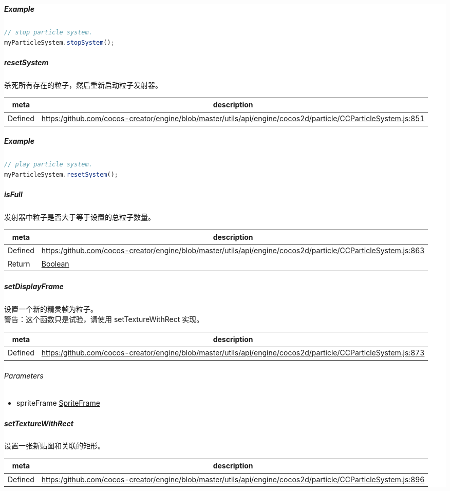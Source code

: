 
##### Example

```js
// stop particle system.
myParticleSystem.stopSystem();
```

##### resetSystem

杀死所有存在的粒子，然后重新启动粒子发射器。

| meta | description |
|------|-------------|
| Defined | [https:/github.com/cocos-creator/engine/blob/master/utils/api/engine/cocos2d/particle/CCParticleSystem.js:851](https:/github.com/cocos-creator/engine/blob/master/utils/api/engine/cocos2d/particle/CCParticleSystem.js#L851) |


##### Example

```js
// play particle system.
myParticleSystem.resetSystem();
```

##### isFull

发射器中粒子是否大于等于设置的总粒子数量。

| meta | description |
|------|-------------|
| Defined | [https:/github.com/cocos-creator/engine/blob/master/utils/api/engine/cocos2d/particle/CCParticleSystem.js:863](https:/github.com/cocos-creator/engine/blob/master/utils/api/engine/cocos2d/particle/CCParticleSystem.js#L863) |
| Return 		 | <a href="https://developer.mozilla.org/en/JavaScript/Reference/Global_Objects/Boolean" class="crosslink external" target="_blank">Boolean</a> 



##### setDisplayFrame

<p> 设置一个新的精灵帧为粒子。</br>
警告：这个函数只是试验，请使用 setTextureWithRect 实现。
</p>

| meta | description |
|------|-------------|
| Defined | [https:/github.com/cocos-creator/engine/blob/master/utils/api/engine/cocos2d/particle/CCParticleSystem.js:873](https:/github.com/cocos-creator/engine/blob/master/utils/api/engine/cocos2d/particle/CCParticleSystem.js#L873) |

###### Parameters
- spriteFrame <a href="../classes/SpriteFrame.html" class="crosslink">SpriteFrame</a> 


##### setTextureWithRect

设置一张新贴图和关联的矩形。

| meta | description |
|------|-------------|
| Defined | [https:/github.com/cocos-creator/engine/blob/master/utils/api/engine/cocos2d/particle/CCParticleSystem.js:896](https:/github.com/cocos-creator/engine/blob/master/utils/api/engine/cocos2d/particle/CCParticleSystem.js#L896) |
